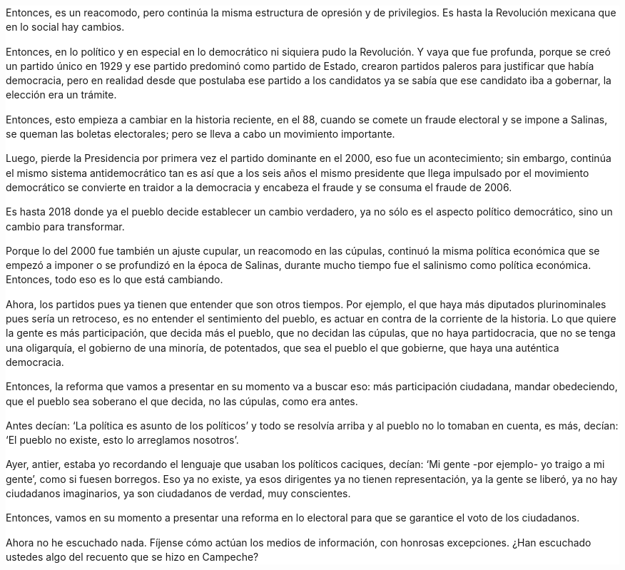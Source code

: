 Entonces, es un reacomodo, pero continúa la misma estructura de opresión y de
privilegios. Es hasta la Revolución mexicana que en lo social hay cambios.

Entonces, en lo político y en especial en lo democrático ni siquiera pudo la
Revolución. Y vaya que fue profunda, porque se creó un partido único en 1929 y
ese partido predominó como partido de Estado, crearon partidos paleros para
justificar que había democracia, pero en realidad desde que postulaba ese
partido a los candidatos ya se sabía que ese candidato iba a gobernar, la
elección era un trámite.

Entonces, esto empieza a cambiar en la historia reciente, en el 88, cuando se
comete un fraude electoral y se impone a Salinas, se queman las boletas
electorales; pero se lleva a cabo un movimiento importante.

Luego, pierde la Presidencia por primera vez el partido dominante en el 2000,
eso fue un acontecimiento; sin embargo, continúa el mismo sistema
antidemocrático tan es así que a los seis años el mismo presidente que llega
impulsado por el movimiento democrático se convierte en traidor a la
democracia y encabeza el fraude y se consuma el fraude de 2006.

Es hasta 2018 donde ya el pueblo decide establecer un cambio verdadero, ya no
sólo es el aspecto político democrático, sino un cambio para transformar.

Porque lo del 2000 fue también un ajuste cupular, un reacomodo en las cúpulas,
continuó la misma política económica que se empezó a imponer o se profundizó
en la época de Salinas, durante mucho tiempo fue el salinismo como política
económica. Entonces, todo eso es lo que está cambiando.

Ahora, los partidos pues ya tienen que entender que son otros tiempos. Por
ejemplo, el que haya más diputados plurinominales pues sería un retroceso, es
no entender el sentimiento del pueblo, es actuar en contra de la corriente de
la historia. Lo que quiere la gente es más participación, que decida más el
pueblo, que no decidan las cúpulas, que no haya partidocracia, que no se tenga
una oligarquía, el gobierno de una minoría, de potentados, que sea el pueblo
el que gobierne, que haya una auténtica democracia.

Entonces, la reforma que vamos a presentar en su momento va a buscar eso: más
participación ciudadana, mandar obedeciendo, que el pueblo sea soberano el que
decida, no las cúpulas, como era antes.

Antes decían: ‘La política es asunto de los políticos’ y todo se resolvía
arriba y al pueblo no lo tomaban en cuenta, es más, decían: ‘El pueblo no
existe, esto lo arreglamos nosotros’.

Ayer, antier, estaba yo recordando el lenguaje que usaban los políticos
caciques, decían: ‘Mi gente -por ejemplo- yo traigo a mi gente’, como si
fuesen borregos. Eso ya no existe, ya esos dirigentes ya no tienen
representación, ya la gente se liberó, ya no hay ciudadanos imaginarios, ya
son ciudadanos de verdad, muy conscientes.

Entonces, vamos en su momento a presentar una reforma en lo electoral para que
se garantice el voto de los ciudadanos.

Ahora no he escuchado nada. Fíjense cómo actúan los medios de información, con
honrosas excepciones. ¿Han escuchado ustedes algo del recuento que se hizo en
Campeche?
